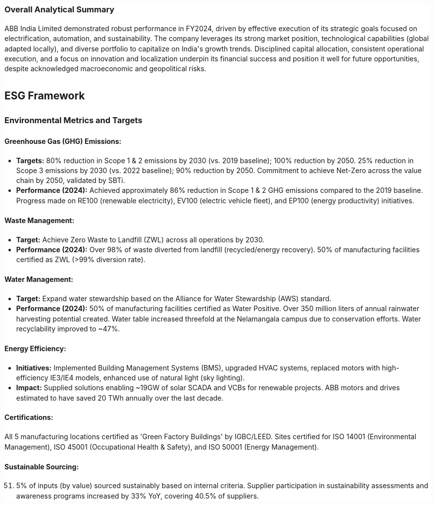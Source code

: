 ### Overall Analytical Summary

ABB India Limited demonstrated robust performance in FY2024, driven by effective execution of its strategic goals focused on electrification, automation, and sustainability. The company leverages its strong market position, technological capabilities (global adapted locally), and diverse portfolio to capitalize on India's growth trends. Disciplined capital allocation, consistent operational execution, and a focus on innovation and localization underpin its financial success and position it well for future opportunities, despite acknowledged macroeconomic and geopolitical risks.

## ESG Framework

### Environmental Metrics and Targets

#### Greenhouse Gas (GHG) Emissions:

*   **Targets:** 80% reduction in Scope 1 & 2 emissions by 2030 (vs. 2019 baseline); 100% reduction by 2050. 25% reduction in Scope 3 emissions by 2030 (vs. 2022 baseline); 90% reduction by 2050. Commitment to achieve Net-Zero across the value chain by 2050, validated by SBTi.
*   **Performance (2024):** Achieved approximately 86% reduction in Scope 1 & 2 GHG emissions compared to the 2019 baseline. Progress made on RE100 (renewable electricity), EV100 (electric vehicle fleet), and EP100 (energy productivity) initiatives.

#### Waste Management:

*   **Target:** Achieve Zero Waste to Landfill (ZWL) across all operations by 2030.
*   **Performance (2024):** Over 98% of waste diverted from landfill (recycled/energy recovery). 50% of manufacturing facilities certified as ZWL (>99% diversion rate).

#### Water Management:

*   **Target:** Expand water stewardship based on the Alliance for Water Stewardship (AWS) standard.
*   **Performance (2024):** 50% of manufacturing facilities certified as Water Positive. Over 350 million liters of annual rainwater harvesting potential created. Water table increased threefold at the Nelamangala campus due to conservation efforts. Water recyclability improved to ~47%.

#### Energy Efficiency:

*   **Initiatives:** Implemented Building Management Systems (BMS), upgraded HVAC systems, replaced motors with high-efficiency IE3/IE4 models, enhanced use of natural light (sky lighting).
*   **Impact:** Supplied solutions enabling ~19GW of solar SCADA and VCBs for renewable projects. ABB motors and drives estimated to have saved 20 TWh annually over the last decade.

#### Certifications:

All 5 manufacturing locations certified as 'Green Factory Buildings' by IGBC/LEED. Sites certified for ISO 14001 (Environmental Management), ISO 45001 (Occupational Health & Safety), and ISO 50001 (Energy Management).

#### Sustainable Sourcing:

51.  5% of inputs (by value) sourced sustainably based on internal criteria. Supplier participation in sustainability assessments and awareness programs increased by 33% YoY, covering 40.5% of suppliers.
